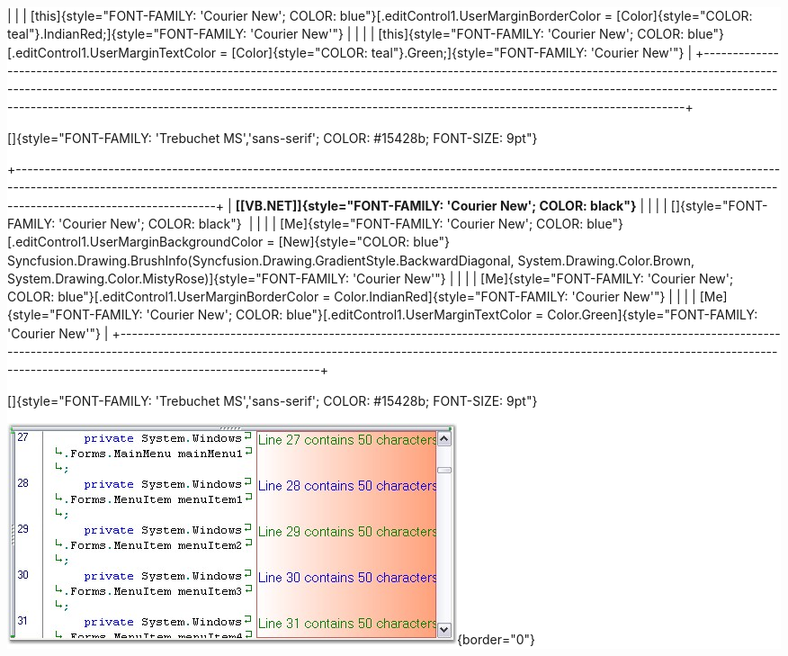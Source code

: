 |                                                                                                                                                                                                                                                                                                                                                                                                            |
| [this]{style="FONT-FAMILY: 'Courier New'; COLOR: blue"}[.editControl1.UserMarginBorderColor = [Color]{style="COLOR: teal"}.IndianRed;]{style="FONT-FAMILY: 'Courier New'"}                                                                                                                                                                                                                                 |
|                                                                                                                                                                                                                                                                                                                                                                                                            |
| [this]{style="FONT-FAMILY: 'Courier New'; COLOR: blue"}[.editControl1.UserMarginTextColor = [Color]{style="COLOR: teal"}.Green;]{style="FONT-FAMILY: 'Courier New'"}                                                                                                                                                                                                                                       |
+------------------------------------------------------------------------------------------------------------------------------------------------------------------------------------------------------------------------------------------------------------------------------------------------------------------------------------------------------------------------------------------------------------+

[]{style="FONT-FAMILY: 'Trebuchet MS','sans-serif'; COLOR: #15428b; FONT-SIZE: 9pt"} 

+-------------------------------------------------------------------------------------------------------------------------------------------------------------------------------------------------------------------------------------------------------------------------------------------------------------+
| **[\[VB.NET\]]{style="FONT-FAMILY: 'Courier New'; COLOR: black"}**                                                                                                                                                                                                                                          |
|                                                                                                                                                                                                                                                                                                             |
| []{style="FONT-FAMILY: 'Courier New'; COLOR: black"}                                                                                                                                                                                                                                                        |
|                                                                                                                                                                                                                                                                                                             |
| [Me]{style="FONT-FAMILY: 'Courier New'; COLOR: blue"}[.editControl1.UserMarginBackgroundColor = [New]{style="COLOR: blue"} Syncfusion.Drawing.BrushInfo(Syncfusion.Drawing.GradientStyle.BackwardDiagonal, System.Drawing.Color.Brown, System.Drawing.Color.MistyRose)]{style="FONT-FAMILY: 'Courier New'"} |
|                                                                                                                                                                                                                                                                                                             |
| [Me]{style="FONT-FAMILY: 'Courier New'; COLOR: blue"}[.editControl1.UserMarginBorderColor = Color.IndianRed]{style="FONT-FAMILY: 'Courier New'"}                                                                                                                                                            |
|                                                                                                                                                                                                                                                                                                             |
| [Me]{style="FONT-FAMILY: 'Courier New'; COLOR: blue"}[.editControl1.UserMarginTextColor = Color.Green]{style="FONT-FAMILY: 'Courier New'"}                                                                                                                                                                  |
+-------------------------------------------------------------------------------------------------------------------------------------------------------------------------------------------------------------------------------------------------------------------------------------------------------------+

[]{style="FONT-FAMILY: 'Trebuchet MS','sans-serif'; COLOR: #15428b; FONT-SIZE: 9pt"} 

![](ImagesExt/image90_68.jpg){border="0"}
